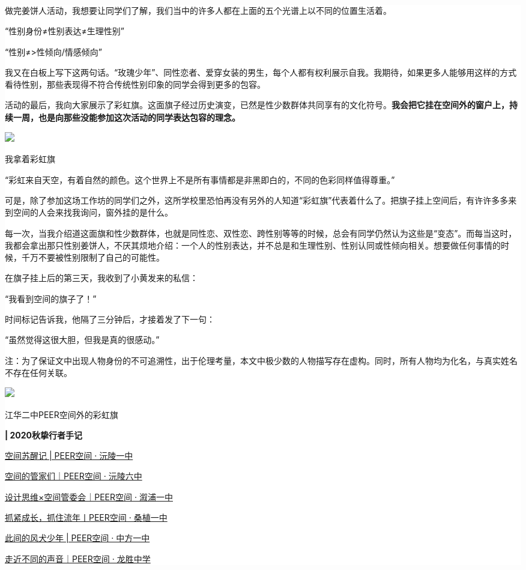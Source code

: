 做完姜饼人活动，我想要让同学们了解，我们当中的许多人都在上面的五个光谱上以不同的位置生活着。  

“性别身份≠性别表达≠生理性别”

“性别≠>性倾向/情感倾向”   

我又在白板上写下这两句话。“玫瑰少年”、同性恋者、爱穿女装的男生，每个人都有权利展示自我。我期待，如果更多人能够用这样的方式看待性别，那些表现得不符合传统性别印象的同学会得到更多的包容。

活动的最后，我向大家展示了彩虹旗。这面旗子经过历史演变，已然是性少数群体共同享有的文化符号。**我会把它挂在空间外的窗户上，持续一周，也是向那些没能参加这次活动的同学表达包容的理念。**

![](https://images.weserv.nl/?url=https%3A//mmbiz.qpic.cn/mmbiz_jpg/ibXiaQCHEzqkqcOI6Qb5yN3FkOpDNo5RBd3RW7EolTBYiahJOTrsCFtwaibN6992pjIOdTUqHBDdfW1QlBZzUMsWTA/640%3Fwx_fmt%3Djpeg)

我拿着彩虹旗  

“彩虹来自天空，有着自然的颜色。这个世界上不是所有事情都是非黑即白的，不同的色彩同样值得尊重。”

可是，除了参加这场工作坊的同学们之外，这所学校里恐怕再没有另外的人知道“彩虹旗”代表着什么了。把旗子挂上空间后，有许许多多来到空间的人会来找我询问，窗外挂的是什么。

每一次，当我介绍道这面旗和性少数群体，也就是同性恋、双性恋、跨性别等等的时候，总会有同学仍然认为这些是“变态”。而每当这时，我都会拿出那只性别姜饼人，不厌其烦地介绍：一个人的性别表达，并不总是和生理性别、性别认同或性倾向相关。想要做任何事情的时候，千万不要被性别限制了自己的可能性。

在旗子挂上后的第三天，我收到了小黄发来的私信：

“我看到空间的旗子了！”

时间标记告诉我，他隔了三分钟后，才接着发了下一句：

“虽然觉得这很大胆，但我是真的很感动。”

注：为了保证文中出现人物身份的不可追溯性，出于伦理考量，本文中极少数的人物描写存在虚构。同时，所有人物均为化名，与真实姓名不存在任何关联。

![](https://images.weserv.nl/?url=https%3A//mmbiz.qpic.cn/mmbiz_jpg/ibXiaQCHEzqkqcOI6Qb5yN3FkOpDNo5RBdalPPwMuj7WV73HTn0mk3AXCWhO3AfgmuajApId7xj3upW9rvKecXgg/640%3Fwx_fmt%3Djpeg)

江华二中PEER空间外的彩虹旗

**| 2020秋挚行者手记**

[空间苏醒记 | PEER空间 · 沅陵一中](http://mp.weixin.qq.com/s?__biz=MjM5NzA2MjgzMQ==&mid=2653142770&idx=1&sn=031de2c11e3d072011fa366a7627b269&chksm=bd08af328a7f262401f2a561356cd47c1b3136172add94e44f0ca4359ade9b3b2c39256ee8d6&scene=21#wechat_redirect)

[空间的管家们｜PEER空间 · 沅陵六中](http://mp.weixin.qq.com/s?__biz=MjM5NzA2MjgzMQ==&mid=2653142775&idx=1&sn=a0670ef7bace17f3a68a8e31d0eec302&chksm=bd08af378a7f2621dc5899a0decbe5dcb3cd154952095ec3bf1c92e06dce328facb7497ec270&scene=21#wechat_redirect)

[设计思维×空间管委会｜PEER空间 · 溆浦一中](http://mp.weixin.qq.com/s?__biz=MjM5NzA2MjgzMQ==&mid=2653142806&idx=1&sn=89772d7216f30f12b92dda50daec7c89&chksm=bd08aed68a7f27c0a32f65699831d42251899c9880d041722dbd3f14b11c8c6036e95543a44d&scene=21#wechat_redirect)  

[抓紧成长，抓住流年丨PEER空间 · 桑植一中](http://mp.weixin.qq.com/s?__biz=MjM5NzA2MjgzMQ==&mid=2653142826&idx=1&sn=93c1da44a95a4b93483e1baab0e78d08&chksm=bd08aeea8a7f27fcc5bd569a9be9b1f57b5ac5fcdafdc427decbb5a23a66087809808145e009&scene=21#wechat_redirect)  

[此间的风犬少年 | PEER空间 · 中方一中](http://mp.weixin.qq.com/s?__biz=MjM5NzA2MjgzMQ==&mid=2653142860&idx=1&sn=2a6401111335206685c04743b94dca8c&chksm=bd08ae8c8a7f279a2edf86b629d849011bae770dafd6bc75c9a7fff6b7cd5290c3f3bf834ff6&scene=21#wechat_redirect)  

[走近不同的声音｜PEER空间 · 龙胜中学](http://mp.weixin.qq.com/s?__biz=MjM5NzA2MjgzMQ==&mid=2653143059&idx=1&sn=3defb03d7d6352064095a1eac01b5fd9&chksm=bd08d1d38a7f58c57fafbf34ba5b08f989618d08f4a68d285f8f66622af89234278cdf09736e&scene=21#wechat_redirect)  
